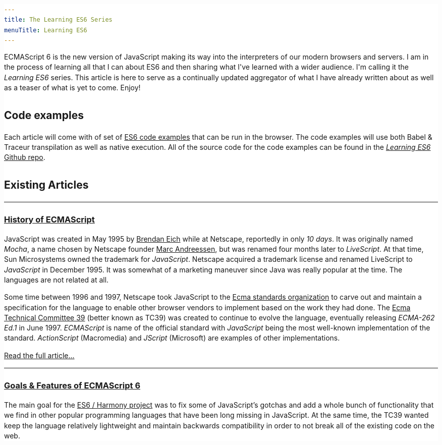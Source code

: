 ```yaml
---
title: The Learning ES6 Series
menuTitle: Learning ES6
---
```


ECMAScript 6 is the new version of JavaScript making its way into the interpreters of our modern browsers and servers. I am in the process of learning all that I can about ES6 and then sharing what I've learned with a wider audience. I'm calling it the _Learning ES6_ series. This article is here to serve as a continually updated aggregator of what I have already written about as well as a teaser of what is yet to come. Enjoy!

## Code examples

Each article will come with of set of [ES6 code examples](https://learning-es6.benmvp.com/) that can be run in the browser. The code examples will use both Babel & Traceur transpilation as well as native execution. All of the source code for the code examples can be found in the [_Learning ES6_ Github repo](https://github.com/benmvp/learning-es6).

## Existing Articles

---

### [History of ECMAScript](/learning-es6-history-of-ecmascript/)

JavaScript was created in May 1995 by [Brendan Eich](https://twitter.com/brendaneich) while at Netscape, reportedly in only _10 days_. It was originally named _Mocha_, a name chosen by Netscape founder [Marc Andreessen](https://twitter.com/pmarca), but was renamed four months later to _LiveScript_. At that time, Sun Microsystems owned the trademark for _JavaScript_. Netscape acquired a trademark license and renamed LiveScript to _JavaScript_ in December 1995. It was somewhat of a marketing maneuver since Java was really popular at the time. The languages are not related at all.

Some time between 1996 and 1997, Netscape took JavaScript to the [Ecma standards organization](http://www.ecma-international.org/) to carve out and maintain a specification for the language to enable other browser vendors to implement based on the work they had done. The [Ecma Technical Committee 39](http://www.ecma-international.org/memento/TC39.htm) (better known as TC39) was created to continue to evolve the language, eventually releasing _ECMA-262 Ed.1_ in June 1997. _ECMAScript_ is name of the official standard with _JavaScript_ being the most well-known implementation of the standard. _ActionScript_ (Macromedia) and _JScript_ (Microsoft) are examples of other implementations.

[Read the full article...](/blog/learning-es6-history-of-ecmascript/)

---

### [Goals & Features of ECMAScript 6](/learning-es6-goals-features-ecmascript-6/)

The main goal for the [ES6 / Harmony project](http://wiki.ecmascript.org/doku.php?id=harmony:harmony) was to fix some of JavaScript’s gotchas and add a whole bunch of functionality that we find in other popular programming languages that have been long missing in JavaScript. At the same time, the TC39 wanted keep the language relatively lightweight and maintain backwards compatibility in order to not break all of the existing code on the web.
